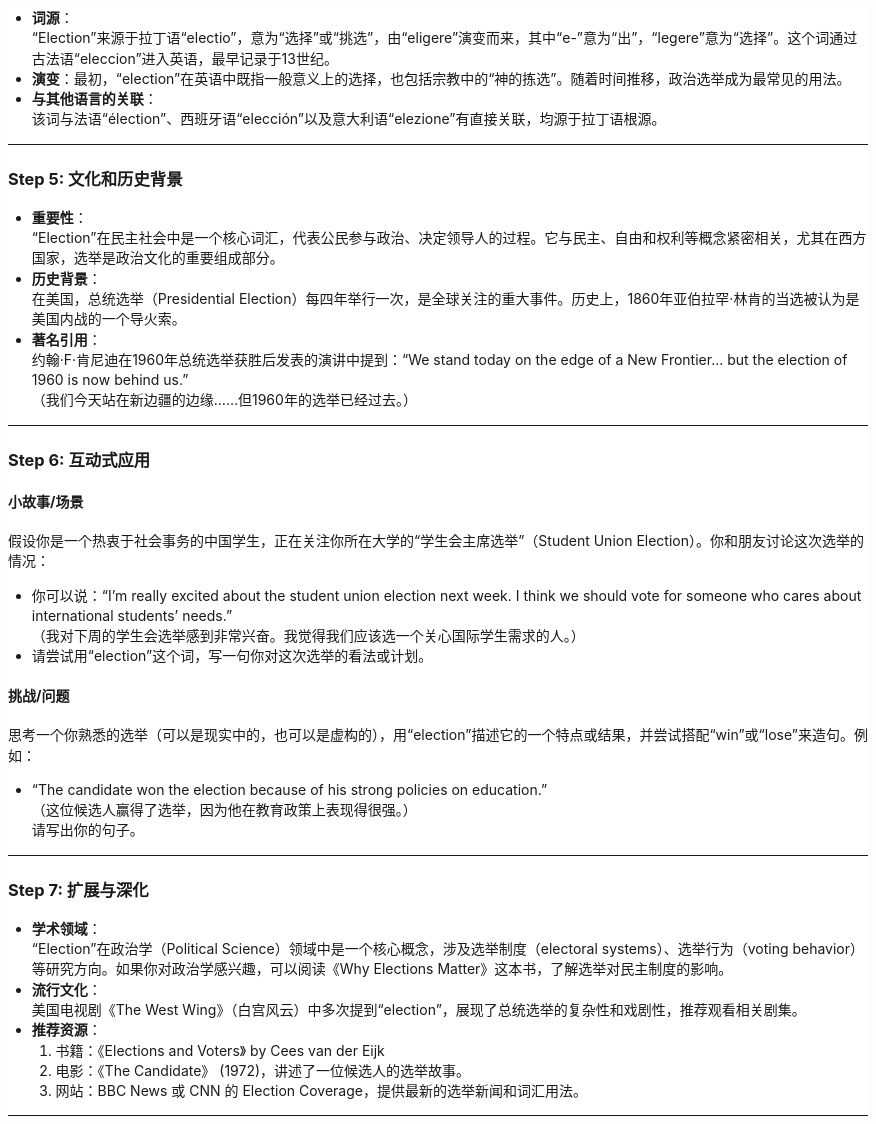 - **词源**：  
  “Election”来源于拉丁语“electio”，意为“选择”或“挑选”，由“eligere”演变而来，其中“e-”意为“出”，“legere”意为“选择”。这个词通过古法语“eleccion”进入英语，最早记录于13世纪。
- **演变**：最初，“election”在英语中既指一般意义上的选择，也包括宗教中的“神的拣选”。随着时间推移，政治选举成为最常见的用法。
- **与其他语言的关联**：  
  该词与法语“élection”、西班牙语“elección”以及意大利语“elezione”有直接关联，均源于拉丁语根源。

---

### Step 5: 文化和历史背景

- **重要性**：  
  “Election”在民主社会中是一个核心词汇，代表公民参与政治、决定领导人的过程。它与民主、自由和权利等概念紧密相关，尤其在西方国家，选举是政治文化的重要组成部分。
- **历史背景**：  
  在美国，总统选举（Presidential Election）每四年举行一次，是全球关注的重大事件。历史上，1860年亚伯拉罕·林肯的当选被认为是美国内战的一个导火索。
- **著名引用**：  
  约翰·F·肯尼迪在1960年总统选举获胜后发表的演讲中提到：“We stand today on the edge of a New Frontier... but the election of 1960 is now behind us.”  
  （我们今天站在新边疆的边缘……但1960年的选举已经过去。）

---

### Step 6: 互动式应用

#### 小故事/场景
假设你是一个热衷于社会事务的中国学生，正在关注你所在大学的“学生会主席选举”（Student Union Election）。你和朋友讨论这次选举的情况：  
- 你可以说：“I’m really excited about the student union election next week. I think we should vote for someone who cares about international students’ needs.”  
  （我对下周的学生会选举感到非常兴奋。我觉得我们应该选一个关心国际学生需求的人。）  
- 请尝试用“election”这个词，写一句你对这次选举的看法或计划。

#### 挑战/问题
思考一个你熟悉的选举（可以是现实中的，也可以是虚构的），用“election”描述它的一个特点或结果，并尝试搭配“win”或“lose”来造句。例如：  
- “The candidate won the election because of his strong policies on education.”  
  （这位候选人赢得了选举，因为他在教育政策上表现得很强。）  
请写出你的句子。

---

### Step 7: 扩展与深化

- **学术领域**：  
  “Election”在政治学（Political Science）领域中是一个核心概念，涉及选举制度（electoral systems）、选举行为（voting behavior）等研究方向。如果你对政治学感兴趣，可以阅读《Why Elections Matter》这本书，了解选举对民主制度的影响。
- **流行文化**：  
  美国电视剧《The West Wing》（白宫风云）中多次提到“election”，展现了总统选举的复杂性和戏剧性，推荐观看相关剧集。
- **推荐资源**：  
  1. 书籍：《Elections and Voters》 by Cees van der Eijk  
  2. 电影：《The Candidate》 (1972)，讲述了一位候选人的选举故事。  
  3. 网站：BBC News 或 CNN 的 Election Coverage，提供最新的选举新闻和词汇用法。

---
